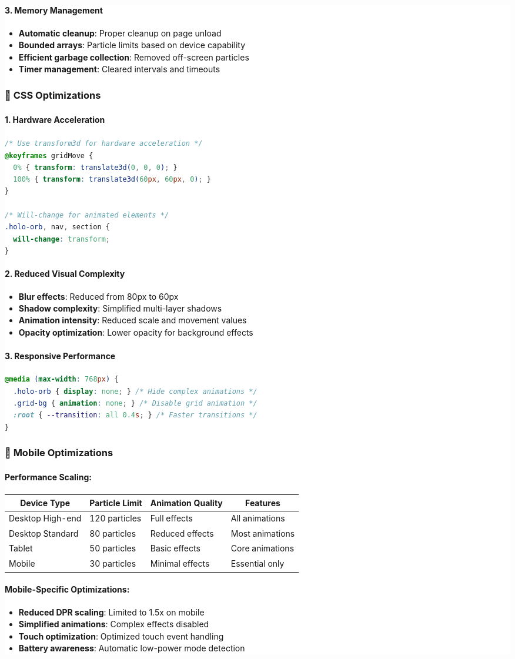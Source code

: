 #### 3. **Memory Management**
- **Automatic cleanup**: Proper cleanup on page unload
- **Bounded arrays**: Particle limits based on device capability
- **Efficient garbage collection**: Removed off-screen particles
- **Timer management**: Cleared intervals and timeouts

### 🎨 **CSS Optimizations**

#### 1. **Hardware Acceleration**
```css
/* Use transform3d for hardware acceleration */
@keyframes gridMove {
  0% { transform: translate3d(0, 0, 0); }
  100% { transform: translate3d(60px, 60px, 0); }
}

/* Will-change for animated elements */
.holo-orb, nav, section {
  will-change: transform;
}
```

#### 2. **Reduced Visual Complexity**
- **Blur effects**: Reduced from 80px to 60px
- **Shadow complexity**: Simplified multi-layer shadows
- **Animation intensity**: Reduced scale and movement values
- **Opacity optimization**: Lower opacity for background effects

#### 3. **Responsive Performance**
```css
@media (max-width: 768px) {
  .holo-orb { display: none; } /* Hide complex animations */
  .grid-bg { animation: none; } /* Disable grid animation */
  :root { --transition: all 0.4s; } /* Faster transitions */
}
```

### 📱 **Mobile Optimizations**

#### Performance Scaling:
| Device Type | Particle Limit | Animation Quality | Features |
|-------------|----------------|-------------------|----------|
| Desktop High-end | 120 particles | Full effects | All animations |
| Desktop Standard | 80 particles | Reduced effects | Most animations |
| Tablet | 50 particles | Basic effects | Core animations |
| Mobile | 30 particles | Minimal effects | Essential only |

#### Mobile-Specific Optimizations:
- **Reduced DPR scaling**: Limited to 1.5x on mobile
- **Simplified animations**: Complex effects disabled
- **Touch optimization**: Optimized touch event handling
- **Battery awareness**: Automatic low-power mode detection
